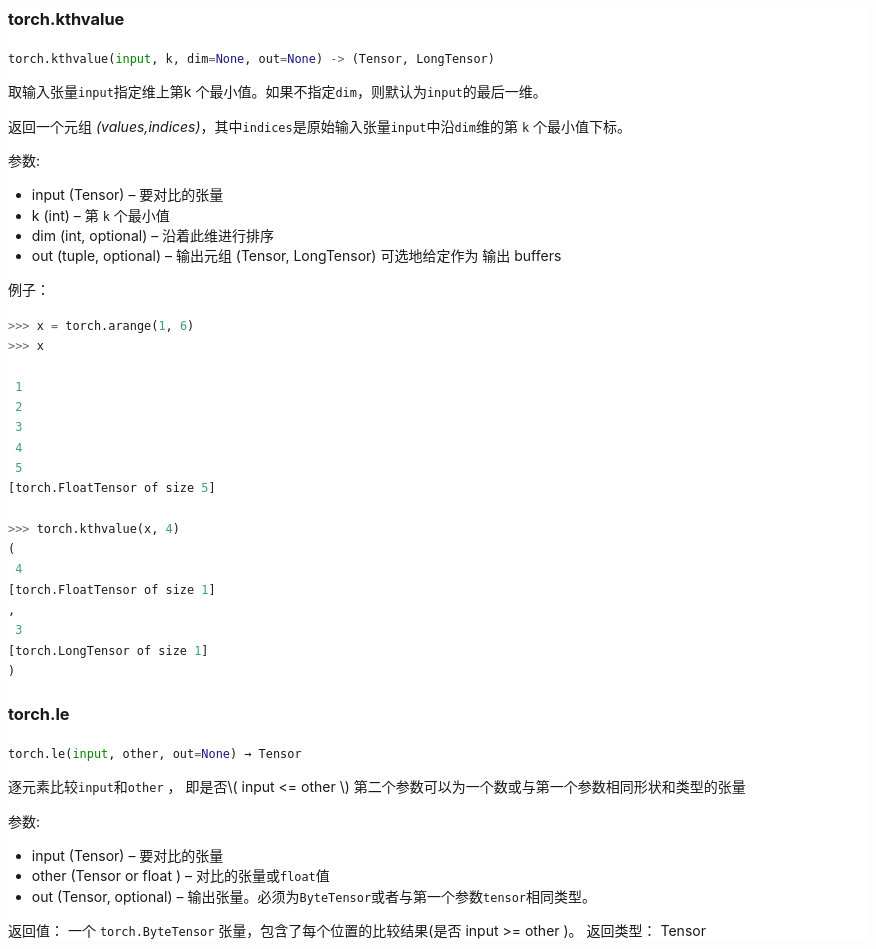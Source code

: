 ### torch.kthvalue
```python 
torch.kthvalue(input, k, dim=None, out=None) -> (Tensor, LongTensor)
```

取输入张量`input`指定维上第k 个最小值。如果不指定`dim`，则默认为`input`的最后一维。

返回一个元组 _(values,indices)_，其中`indices`是原始输入张量`input`中沿`dim`维的第 `k` 个最小值下标。

参数:

- input (Tensor) – 要对比的张量
- k (int) – 第 `k` 个最小值
- dim (int, optional) – 沿着此维进行排序
- out (tuple, optional) – 输出元组 (Tensor, LongTensor) 可选地给定作为 输出 buffers 


例子：
```python 
>>> x = torch.arange(1, 6)
>>> x

 1
 2
 3
 4
 5
[torch.FloatTensor of size 5]

>>> torch.kthvalue(x, 4)
(
 4
[torch.FloatTensor of size 1]
,
 3
[torch.LongTensor of size 1]
)
```

### torch.le
```python 
torch.le(input, other, out=None) → Tensor
```
逐元素比较`input`和`other` ， 即是否\\( input <= other \\)
第二个参数可以为一个数或与第一个参数相同形状和类型的张量

参数:

- input (Tensor) – 要对比的张量
- other (Tensor or float ) – 对比的张量或`float`值
- out (Tensor, optional) – 输出张量。必须为`ByteTensor`或者与第一个参数`tensor`相同类型。


返回值： 一个 `torch.ByteTensor` 张量，包含了每个位置的比较结果(是否 input >= other )。
返回类型： Tensor 
